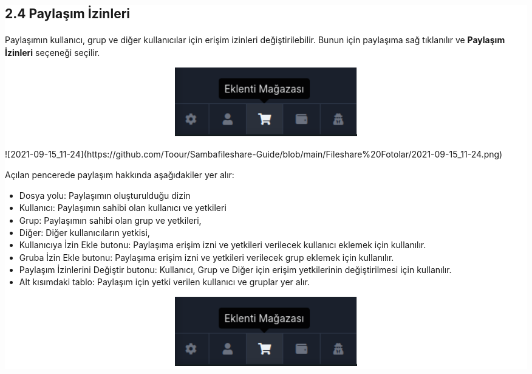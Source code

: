 ## 2.4 Paylaşım İzinleri
Paylaşımın kullanıcı, grup ve diğer kullanıcılar için erişim izinleri değiştirilebilir. Bunun için paylaşıma sağ tıklanılır ve **Paylaşım İzinleri** seçeneği seçilir.<br>

<p align="center">
<img src="https://github.com/Toour/Sambafileshare-Guide/blob/main/Fileshare%20Fotolar/2021-09-14_15-25.png" width=300>      
</p>
![2021-09-15_11-24](https://github.com/Toour/Sambafileshare-Guide/blob/main/Fileshare%20Fotolar/2021-09-15_11-24.png)
<br>

Açılan pencerede paylaşım hakkında aşağıdakiler yer alır:<br>
- Dosya yolu: Paylaşımın oluşturulduğu dizin 
- Kullanıcı: Paylaşımın sahibi olan kullanıcı ve yetkileri
- Grup: Paylaşımın sahibi olan grup ve yetkileri,
- Diğer: Diğer kullanıcıların yetkisi,
- Kullanıcıya İzin Ekle butonu: Paylaşıma erişim izni ve yetkileri verilecek kullanıcı eklemek için kullanılır.
- Gruba İzin Ekle butonu: Paylaşıma erişim izni ve yetkileri verilecek grup eklemek için kullanılır.
- Paylaşım İzinlerini Değiştir butonu: Kullanıcı, Grup ve Diğer için erişim yetkilerinin değiştirilmesi için kullanılır.
- Alt kısımdaki tablo: Paylaşım için yetki verilen kullanıcı ve gruplar yer alır.

<p align="center">
<img src="https://github.com/Toour/Sambafileshare-Guide/blob/main/Fileshare%20Fotolar/2021-09-14_15-25.png" width=300>      
</p>